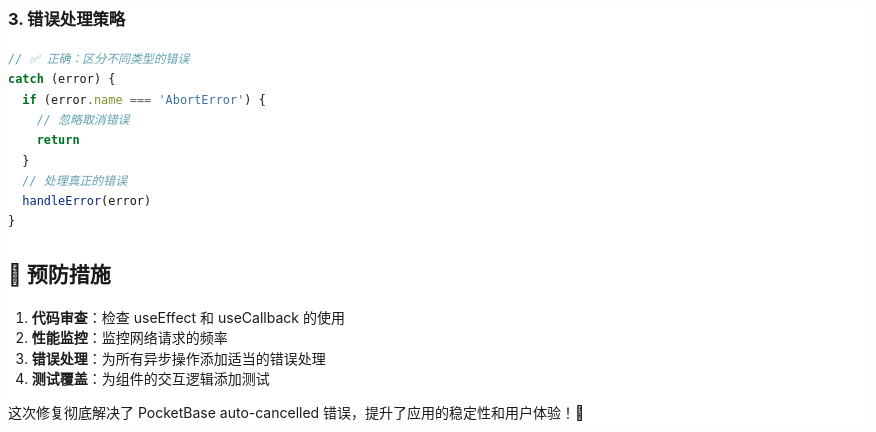 ### 3. **错误处理策略**
```typescript
// ✅ 正确：区分不同类型的错误
catch (error) {
  if (error.name === 'AbortError') {
    // 忽略取消错误
    return
  }
  // 处理真正的错误
  handleError(error)
}
```

## 🔮 预防措施

1. **代码审查**：检查 useEffect 和 useCallback 的使用
2. **性能监控**：监控网络请求的频率
3. **错误处理**：为所有异步操作添加适当的错误处理
4. **测试覆盖**：为组件的交互逻辑添加测试

这次修复彻底解决了 PocketBase auto-cancelled 错误，提升了应用的稳定性和用户体验！🎉 